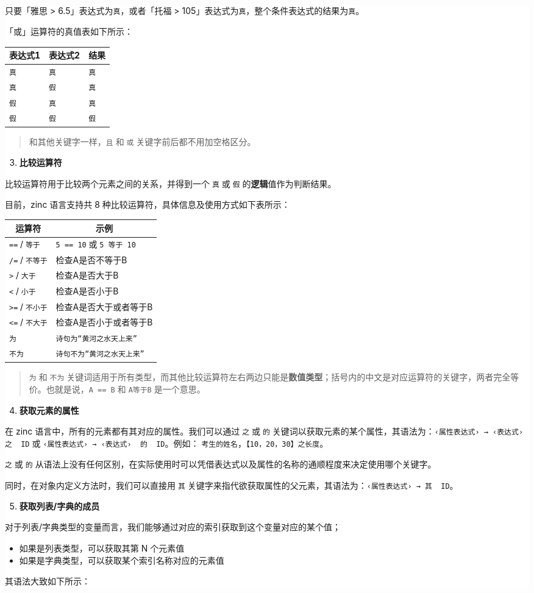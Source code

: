 只要「雅思 > 6.5」表达式为`真`，或者「托福 > 105」表达式为`真`，整个条件表达式的结果为`真`。

「或」运算符的真值表如下所示：

| 表达式1 | 表达式2 | 结果  |
| ---- | ---- | --- |
| `真`  | `真`  | `真` |
| `真`  | `假`  | `真` |
| `假`  | `真`  | `真` |
| `假`  | `假`  | `假` |

> 和其他关键字一样，`且` 和 `或` 关键字前后都不用加空格区分。

3. **比较运算符**

比较运算符用于比较两个元素之间的关系，并得到一个 `真` 或 `假` 的**逻辑**值作为判断结果。

目前，zinc 语言支持共 8 种比较运算符，具体信息及使用方式如下表所示：

| 运算符           | 示例                     |
| ------------- | ---------------------- |
| `==`  / `等于`  | `5 == 10`  或 `5 等于 10` |
| `/=`  / `不等于` | 检查A是否不等于B              |
| `>`  / `大于`   | 检查A是否大于B               |
| `<`  / `小于`   | 检查A是否小于B               |
| `>=`  / `不小于` | 检查A是否大于或者等于B           |
| `<=`  / `不大于` | 检查A是否小于或者等于B           |
| `为`           | `诗句为“黄河之水天上来”`         |
| `不为`          | `诗句不为“黄河之水天上来”`        |

> `为` 和 `不为` 关键词适用于所有类型，而其他比较运算符左右两边只能是**数值类型**；括号内的中文是对应运算符的关键字，两者完全等价。也就是说，`A == B` 和 `A等于B` 是一个意思。


4. **获取元素的属性**

在 zinc 语言中，所有的元素都有其对应的属性。我们可以通过 `之` 或 `的` 关键词以获取元素的某个属性，其语法为：`‹属性表达式› → ‹表达式›  之  ID` 或 `‹属性表达式› → ‹表达式›  的  ID`。例如： `考生的姓名`，`【10，20，30】之长度`。

`之` 或 `的` 从语法上没有任何区别，在实际使用时可以凭借表达式以及属性的名称的通顺程度来决定使用哪个关键字。

同时，在对象内定义方法时，我们可以直接用 `其` 关键字来指代欲获取属性的父元素，其语法为：`‹属性表达式› → 其  ID`。


5. **获取列表/字典的成员**

对于列表/字典类型的变量而言，我们能够通过对应的索引获取到这个变量对应的某个值；
- 如果是列表类型，可以获取其第 N 个元素值
- 如果是字典类型，可以获取某个索引名称对应的元素值

其语法大致如下所示：
